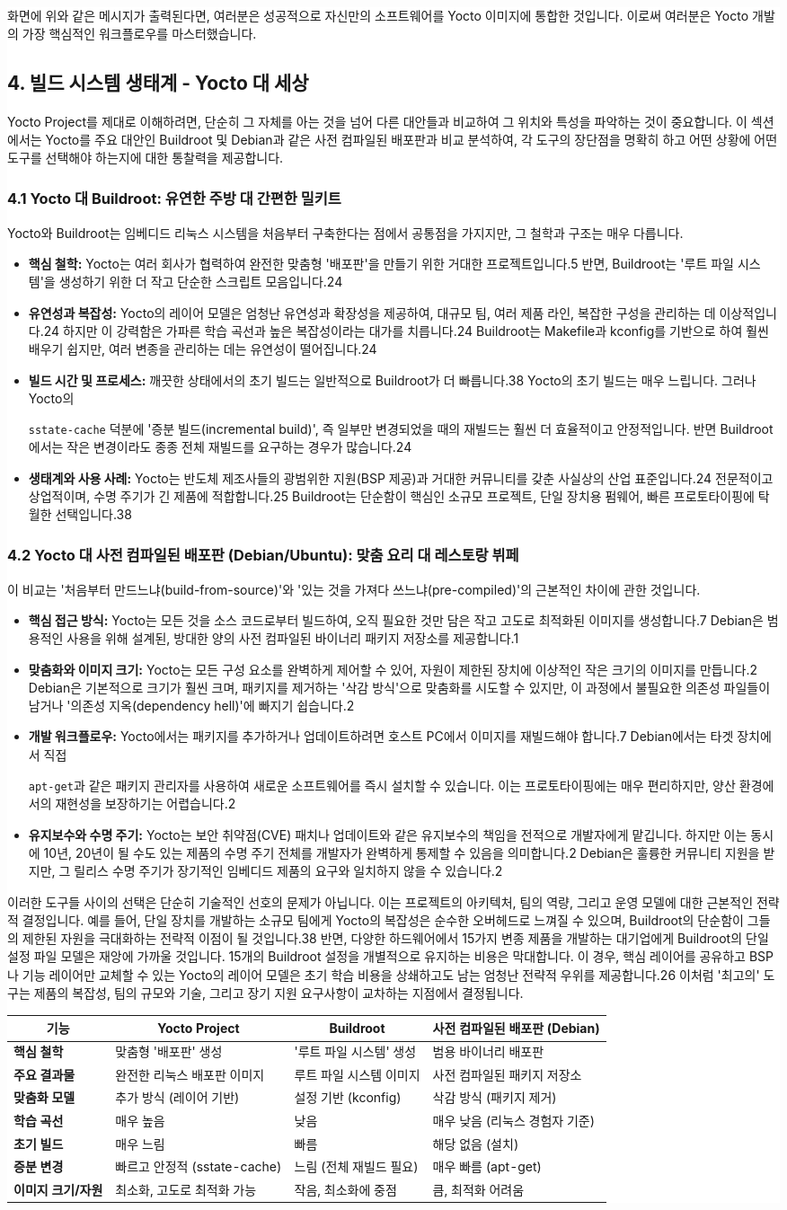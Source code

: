 화면에 위와 같은 메시지가 출력된다면, 여러분은 성공적으로 자신만의 소프트웨어를 Yocto 이미지에 통합한 것입니다. 이로써 여러분은 Yocto 개발의 가장 핵심적인 워크플로우를 마스터했습니다.

## 4.  빌드 시스템 생태계 - Yocto 대 세상

Yocto Project를 제대로 이해하려면, 단순히 그 자체를 아는 것을 넘어 다른 대안들과 비교하여 그 위치와 특성을 파악하는 것이 중요합니다. 이 섹션에서는 Yocto를 주요 대안인 Buildroot 및 Debian과 같은 사전 컴파일된 배포판과 비교 분석하여, 각 도구의 장단점을 명확히 하고 어떤 상황에 어떤 도구를 선택해야 하는지에 대한 통찰력을 제공합니다.

### 4.1  Yocto 대 Buildroot: 유연한 주방 대 간편한 밀키트

Yocto와 Buildroot는 임베디드 리눅스 시스템을 처음부터 구축한다는 점에서 공통점을 가지지만, 그 철학과 구조는 매우 다릅니다.

- **핵심 철학:** Yocto는 여러 회사가 협력하여 완전한 맞춤형 '배포판'을 만들기 위한 거대한 프로젝트입니다.5 반면, Buildroot는 '루트 파일 시스템'을 생성하기 위한 더 작고 단순한 스크립트 모음입니다.24

- **유연성과 복잡성:** Yocto의 레이어 모델은 엄청난 유연성과 확장성을 제공하여, 대규모 팀, 여러 제품 라인, 복잡한 구성을 관리하는 데 이상적입니다.24 하지만 이 강력함은 가파른 학습 곡선과 높은 복잡성이라는 대가를 치릅니다.24 Buildroot는 Makefile과 kconfig를 기반으로 하여 훨씬 배우기 쉽지만, 여러 변종을 관리하는 데는 유연성이 떨어집니다.24

- **빌드 시간 및 프로세스:** 깨끗한 상태에서의 초기 빌드는 일반적으로 Buildroot가 더 빠릅니다.38 Yocto의 초기 빌드는 매우 느립니다. 그러나 Yocto의 

  `sstate-cache` 덕분에 '증분 빌드(incremental build)', 즉 일부만 변경되었을 때의 재빌드는 훨씬 더 효율적이고 안정적입니다. 반면 Buildroot에서는 작은 변경이라도 종종 전체 재빌드를 요구하는 경우가 많습니다.24

- **생태계와 사용 사례:** Yocto는 반도체 제조사들의 광범위한 지원(BSP 제공)과 거대한 커뮤니티를 갖춘 사실상의 산업 표준입니다.24 전문적이고 상업적이며, 수명 주기가 긴 제품에 적합합니다.25 Buildroot는 단순함이 핵심인 소규모 프로젝트, 단일 장치용 펌웨어, 빠른 프로토타이핑에 탁월한 선택입니다.38

### 4.2  Yocto 대 사전 컴파일된 배포판 (Debian/Ubuntu): 맞춤 요리 대 레스토랑 뷔페

이 비교는 '처음부터 만드느냐(build-from-source)'와 '있는 것을 가져다 쓰느냐(pre-compiled)'의 근본적인 차이에 관한 것입니다.

- **핵심 접근 방식:** Yocto는 모든 것을 소스 코드로부터 빌드하여, 오직 필요한 것만 담은 작고 고도로 최적화된 이미지를 생성합니다.7 Debian은 범용적인 사용을 위해 설계된, 방대한 양의 사전 컴파일된 바이너리 패키지 저장소를 제공합니다.1

- **맞춤화와 이미지 크기:** Yocto는 모든 구성 요소를 완벽하게 제어할 수 있어, 자원이 제한된 장치에 이상적인 작은 크기의 이미지를 만듭니다.2 Debian은 기본적으로 크기가 훨씬 크며, 패키지를 제거하는 '삭감 방식'으로 맞춤화를 시도할 수 있지만, 이 과정에서 불필요한 의존성 파일들이 남거나 '의존성 지옥(dependency hell)'에 빠지기 쉽습니다.2

- **개발 워크플로우:** Yocto에서는 패키지를 추가하거나 업데이트하려면 호스트 PC에서 이미지를 재빌드해야 합니다.7 Debian에서는 타겟 장치에서 직접 

  `apt-get`과 같은 패키지 관리자를 사용하여 새로운 소프트웨어를 즉시 설치할 수 있습니다. 이는 프로토타이핑에는 매우 편리하지만, 양산 환경에서의 재현성을 보장하기는 어렵습니다.2

- **유지보수와 수명 주기:** Yocto는 보안 취약점(CVE) 패치나 업데이트와 같은 유지보수의 책임을 전적으로 개발자에게 맡깁니다. 하지만 이는 동시에 10년, 20년이 될 수도 있는 제품의 수명 주기 전체를 개발자가 완벽하게 통제할 수 있음을 의미합니다.2 Debian은 훌륭한 커뮤니티 지원을 받지만, 그 릴리스 수명 주기가 장기적인 임베디드 제품의 요구와 일치하지 않을 수 있습니다.2

이러한 도구들 사이의 선택은 단순히 기술적인 선호의 문제가 아닙니다. 이는 프로젝트의 아키텍처, 팀의 역량, 그리고 운영 모델에 대한 근본적인 전략적 결정입니다. 예를 들어, 단일 장치를 개발하는 소규모 팀에게 Yocto의 복잡성은 순수한 오버헤드로 느껴질 수 있으며, Buildroot의 단순함이 그들의 제한된 자원을 극대화하는 전략적 이점이 될 것입니다.38 반면, 다양한 하드웨어에서 15가지 변종 제품을 개발하는 대기업에게 Buildroot의 단일 설정 파일 모델은 재앙에 가까울 것입니다. 15개의 Buildroot 설정을 개별적으로 유지하는 비용은 막대합니다. 이 경우, 핵심 레이어를 공유하고 BSP나 기능 레이어만 교체할 수 있는 Yocto의 레이어 모델은 초기 학습 비용을 상쇄하고도 남는 엄청난 전략적 우위를 제공합니다.26 이처럼 '최고의' 도구는 제품의 복잡성, 팀의 규모와 기술, 그리고 장기 지원 요구사항이 교차하는 지점에서 결정됩니다.

| 기능                 | Yocto Project                    | Buildroot                            | 사전 컴파일된 배포판 (Debian)       |
| -------------------- | -------------------------------- | ------------------------------------ | ----------------------------------- |
| **핵심 철학**        | 맞춤형 '배포판' 생성             | '루트 파일 시스템' 생성              | 범용 바이너리 배포판                |
| **주요 결과물**      | 완전한 리눅스 배포판 이미지      | 루트 파일 시스템 이미지              | 사전 컴파일된 패키지 저장소         |
| **맞춤화 모델**      | 추가 방식 (레이어 기반)          | 설정 기반 (kconfig)                  | 삭감 방식 (패키지 제거)             |
| **학습 곡선**        | 매우 높음                        | 낮음                                 | 매우 낮음 (리눅스 경험자 기준)      |
| **초기 빌드**        | 매우 느림                        | 빠름                                 | 해당 없음 (설치)                    |
| **증분 변경**        | 빠르고 안정적 (sstate-cache)     | 느림 (전체 재빌드 필요)              | 매우 빠름 (apt-get)                 |
| **이미지 크기/자원** | 최소화, 고도로 최적화 가능       | 작음, 최소화에 중점                  | 큼, 최적화 어려움                   |